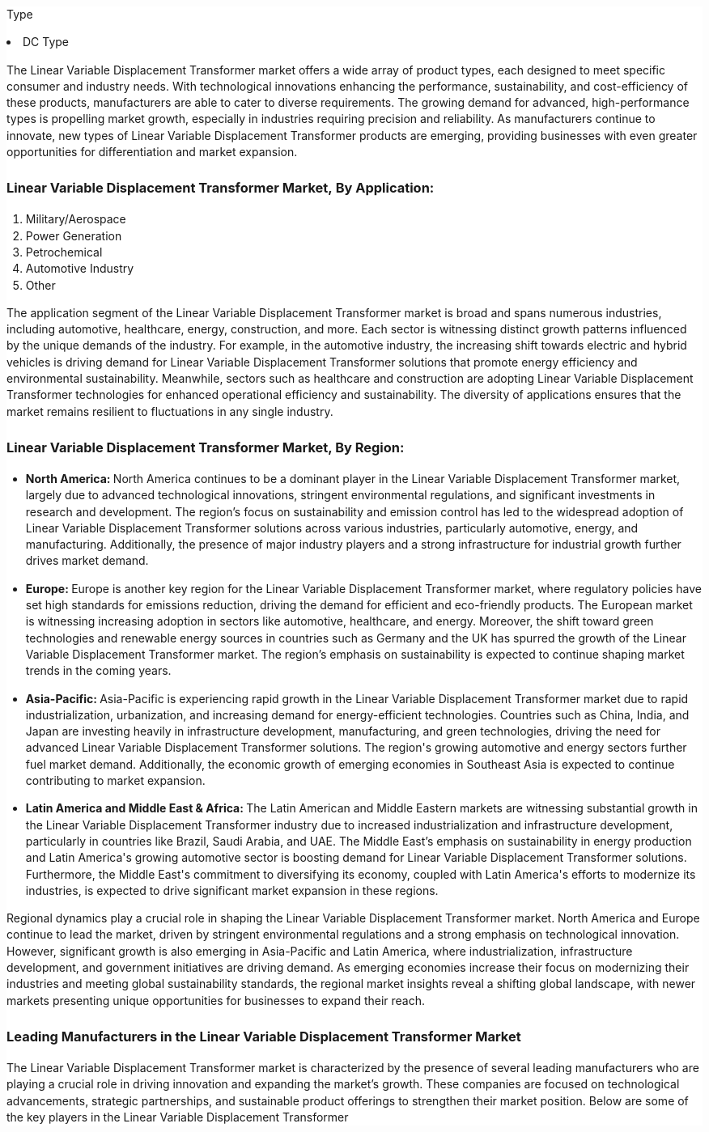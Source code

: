 Type<li> DC Type</li></ol><p>The Linear Variable Displacement Transformer market offers a wide array of product types, each designed to meet specific consumer and industry needs. With technological innovations enhancing the performance, sustainability, and cost-efficiency of these products, manufacturers are able to cater to diverse requirements. The growing demand for advanced, high-performance types is propelling market growth, especially in industries requiring precision and reliability. As manufacturers continue to innovate, new types of Linear Variable Displacement Transformer products are emerging, providing businesses with even greater opportunities for differentiation and market expansion.</p><h3>Linear Variable Displacement Transformer Market,&nbsp;By Application:</h3><ol><li>Military/Aerospace<li> Power Generation<li> Petrochemical<li> Automotive Industry<li> Other</li></ol><p>The application segment of the Linear Variable Displacement Transformer market is broad and spans numerous industries, including automotive, healthcare, energy, construction, and more. Each sector is witnessing distinct growth patterns influenced by the unique demands of the industry. For example, in the automotive industry, the increasing shift towards electric and hybrid vehicles is driving demand for Linear Variable Displacement Transformer solutions that promote energy efficiency and environmental sustainability. Meanwhile, sectors such as healthcare and construction are adopting Linear Variable Displacement Transformer technologies for enhanced operational efficiency and sustainability. The diversity of applications ensures that the market remains resilient to fluctuations in any single industry.</p><h3>Linear Variable Displacement Transformer Market, By Region:</h3><ul><li><p><strong>North America:&nbsp;</strong>North America continues to be a dominant player in the Linear Variable Displacement Transformer market, largely due to advanced technological innovations, stringent environmental regulations, and significant investments in research and development. The region&rsquo;s focus on sustainability and emission control has led to the widespread adoption of Linear Variable Displacement Transformer solutions across various industries, particularly automotive, energy, and manufacturing. Additionally, the presence of major industry players and a strong infrastructure for industrial growth further drives market demand.</p></li><li><p><strong><strong>Europe:&nbsp;</strong></strong>Europe is another key region for the Linear Variable Displacement Transformer market, where regulatory policies have set high standards for emissions reduction, driving the demand for efficient and eco-friendly products. The European market is witnessing increasing adoption in sectors like automotive, healthcare, and energy. Moreover, the shift toward green technologies and renewable energy sources in countries such as Germany and the UK has spurred the growth of the Linear Variable Displacement Transformer market. The region&rsquo;s emphasis on sustainability is expected to continue shaping market trends in the coming years.</p></li><li><p><strong><strong>Asia-Pacific:&nbsp;</strong></strong>Asia-Pacific is experiencing rapid growth in the Linear Variable Displacement Transformer market due to rapid industrialization, urbanization, and increasing demand for energy-efficient technologies. Countries such as China, India, and Japan are investing heavily in infrastructure development, manufacturing, and green technologies, driving the need for advanced Linear Variable Displacement Transformer solutions. The region's growing automotive and energy sectors further fuel market demand. Additionally, the economic growth of emerging economies in Southeast Asia is expected to continue contributing to market expansion.</p></li><li><p><strong><strong>Latin America and Middle East &amp; Africa:&nbsp;</strong></strong>The Latin American and Middle Eastern markets are witnessing substantial growth in the Linear Variable Displacement Transformer industry due to increased industrialization and infrastructure development, particularly in countries like Brazil, Saudi Arabia, and UAE. The Middle East&rsquo;s emphasis on sustainability in energy production and Latin America's growing automotive sector is boosting demand for Linear Variable Displacement Transformer solutions. Furthermore, the Middle East's commitment to diversifying its economy, coupled with Latin America's efforts to modernize its industries, is expected to drive significant market expansion in these regions.</p></li></ul><p>Regional dynamics play a crucial role in shaping the Linear Variable Displacement Transformer market. North America and Europe continue to lead the market, driven by stringent environmental regulations and a strong emphasis on technological innovation. However, significant growth is also emerging in Asia-Pacific and Latin America, where industrialization, infrastructure development, and government initiatives are driving demand. As emerging economies increase their focus on modernizing their industries and meeting global sustainability standards, the regional market insights reveal a shifting global landscape, with newer markets presenting unique opportunities for businesses to expand their reach.</p><h3><strong>Leading Manufacturers in the Linear Variable Displacement Transformer Market</strong></h3><p>The Linear Variable Displacement Transformer market is characterized by the presence of several leading manufacturers who are playing a crucial role in driving innovation and expanding the market&rsquo;s growth. These companies are focused on technological advancements, strategic partnerships, and sustainable product offerings to strengthen their market position. Below are some of the key players in the Linear Variable Displacement Transformer